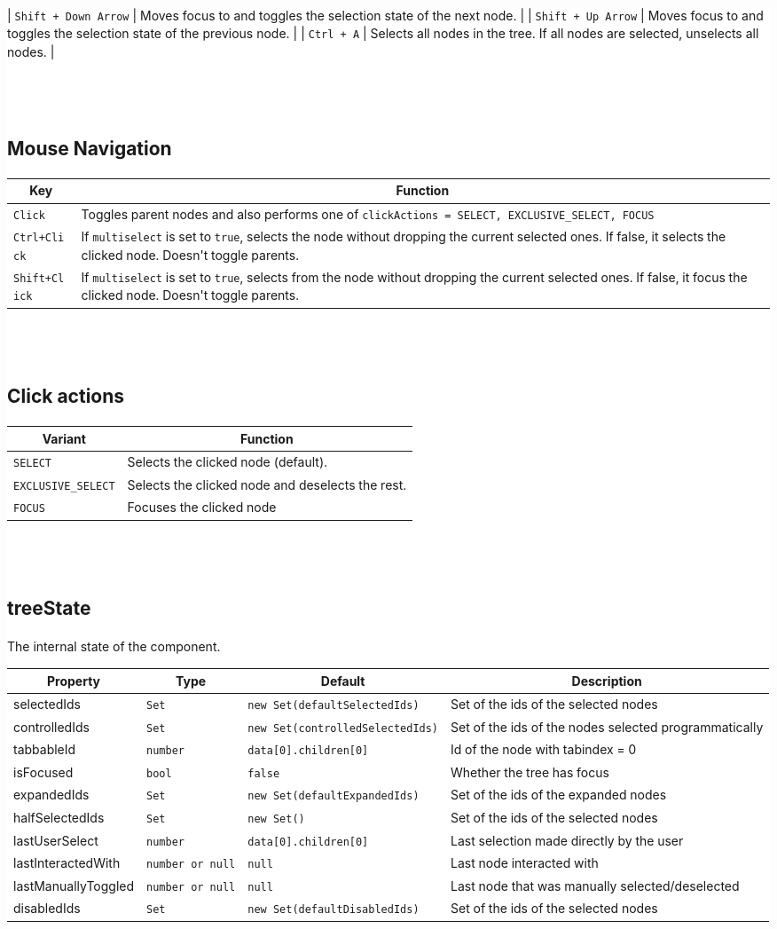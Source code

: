 | `Shift + Down Arrow` | Moves focus to and toggles the selection state of the next node.                                                                                                                                                                                                                                    |
| `Shift + Up Arrow`   | Moves focus to and toggles the selection state of the previous node.                                                                                                                                                                                                                                |
| `Ctrl + A`           | Selects all nodes in the tree. If all nodes are selected, unselects all nodes.                                                                                                                                                                                                                      |

<br/> <br/>

## Mouse Navigation

| Key           | Function                                                                                                                                                          |
| ------------- | ----------------------------------------------------------------------------------------------------------------------------------------------------------------- |
| `Click`       | Toggles parent nodes and also performs one of `clickActions = SELECT, EXCLUSIVE_SELECT, FOCUS`                                                                    |
| `Ctrl+Click`  | If `multiselect` is set to `true`, selects the node without dropping the current selected ones. If false, it selects the clicked node. Doesn't toggle parents.    |
| `Shift+Click` | If `multiselect` is set to `true`, selects from the node without dropping the current selected ones. If false, it focus the clicked node. Doesn't toggle parents. |

<br/> <br/>

## Click actions

| Variant            | Function                                         |
| ------------------ | ------------------------------------------------ |
| `SELECT`           | Selects the clicked node (default).              |
| `EXCLUSIVE_SELECT` | Selects the clicked node and deselects the rest. |
| `FOCUS`            | Focuses the clicked node                         |

<br/> <br/>

## treeState

The internal state of the component.

| Property            | Type             | Default                          | Description                                           |
| ------------------- | ---------------- | -------------------------------- | ----------------------------------------------------- |
| selectedIds         | `Set`            | `new Set(defaultSelectedIds)`    | Set of the ids of the selected nodes                  |
| controlledIds       | `Set`            | `new Set(controlledSelectedIds)` | Set of the ids of the nodes selected programmatically |
| tabbableId          | `number`         | `data[0].children[0]`            | Id of the node with tabindex = 0                      |
| isFocused           | `bool`           | `false`                          | Whether the tree has focus                            |
| expandedIds         | `Set`            | `new Set(defaultExpandedIds)`    | Set of the ids of the expanded nodes                  |
| halfSelectedIds     | `Set`            | `new Set()`                      | Set of the ids of the selected nodes                  |
| lastUserSelect      | `number`         | `data[0].children[0]`            | Last selection made directly by the user              |
| lastInteractedWith  | `number or null` | `null`                           | Last node interacted with                             |
| lastManuallyToggled | `number or null` | `null`                           | Last node that was manually selected/deselected       |
| disabledIds         | `Set`            | `new Set(defaultDisabledIds)`    | Set of the ids of the selected nodes                  |
